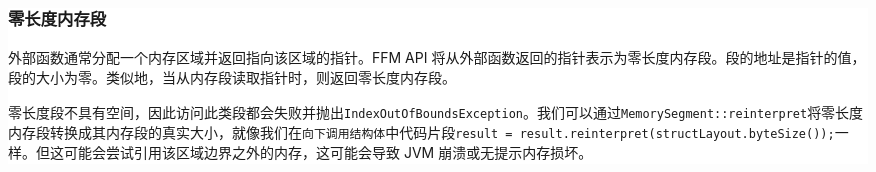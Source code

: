 

### 零长度内存段

外部函数通常分配一个内存区域并返回指向该区域的指针。FFM API 将从外部函数返回的指针表示为零长度内存段。段的地址是指针的值，段的大小为零。类似地，当从内存段读取指针时，则返回零长度内存段。

零长度段不具有空间，因此访问此类段都会失败并抛出`IndexOutOfBoundsException`。我们可以通过`MemorySegment::reinterpret`将零长度内存段转换成其内存段的真实大小，就像我们在`向下调用结构体`中代码片段`result = result.reinterpret(structLayout.byteSize());`一样。但这可能会尝试引用该区域边界之外的内存，这可能会导致 JVM 崩溃或无提示内存损坏。